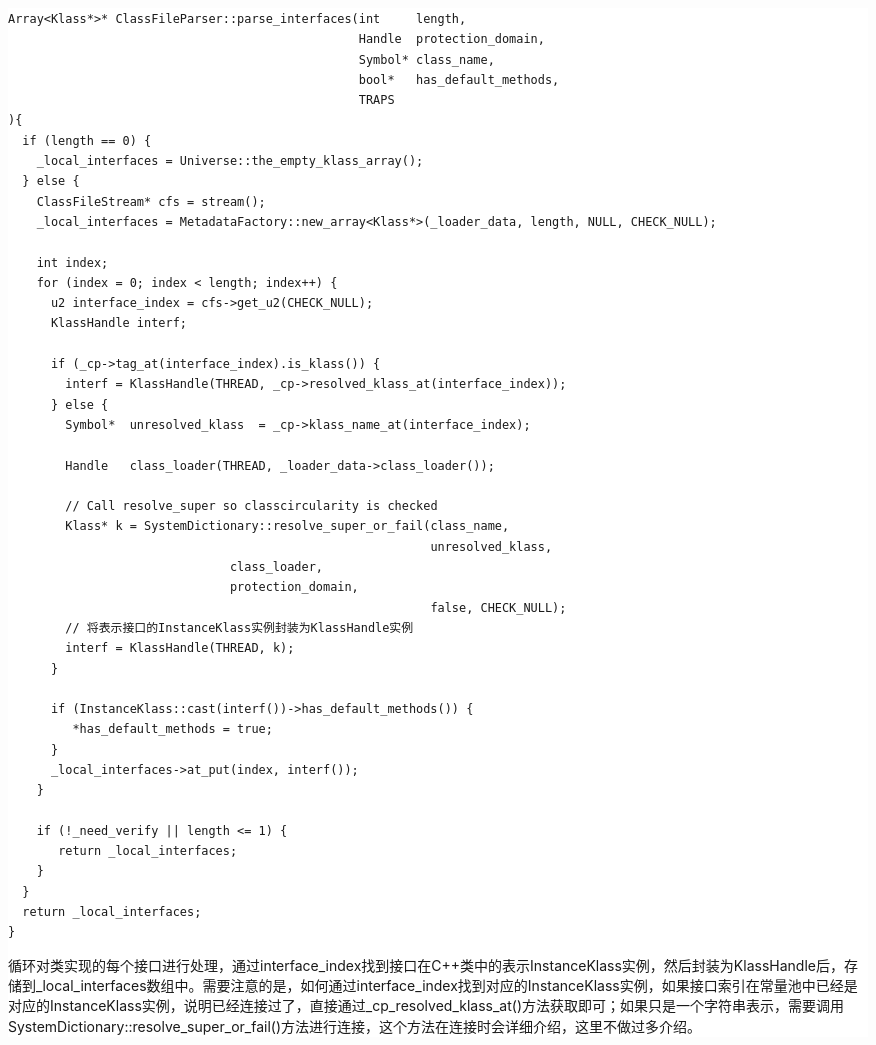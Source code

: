 ```
Array<Klass*>* ClassFileParser::parse_interfaces(int     length,
                                                 Handle  protection_domain,
                                                 Symbol* class_name,
                                                 bool*   has_default_methods,
                                                 TRAPS
){
  if (length == 0) {
    _local_interfaces = Universe::the_empty_klass_array();
  } else {
    ClassFileStream* cfs = stream();
    _local_interfaces = MetadataFactory::new_array<Klass*>(_loader_data, length, NULL, CHECK_NULL);
 
    int index;
    for (index = 0; index < length; index++) {
      u2 interface_index = cfs->get_u2(CHECK_NULL);
      KlassHandle interf;
 
      if (_cp->tag_at(interface_index).is_klass()) {
        interf = KlassHandle(THREAD, _cp->resolved_klass_at(interface_index));
      } else {
        Symbol*  unresolved_klass  = _cp->klass_name_at(interface_index);
 
        Handle   class_loader(THREAD, _loader_data->class_loader());
 
        // Call resolve_super so classcircularity is checked
        Klass* k = SystemDictionary::resolve_super_or_fail(class_name,
                                                           unresolved_klass,
                               class_loader,
                               protection_domain,
                                                           false, CHECK_NULL);
        // 将表示接口的InstanceKlass实例封装为KlassHandle实例
        interf = KlassHandle(THREAD, k);
      }
 
      if (InstanceKlass::cast(interf())->has_default_methods()) {
         *has_default_methods = true;
      }
      _local_interfaces->at_put(index, interf());
    }
 
    if (!_need_verify || length <= 1) {
       return _local_interfaces;
    }
  }
  return _local_interfaces;
}
```

循环对类实现的每个接口进行处理，通过interface_index找到接口在C++类中的表示InstanceKlass实例，然后封装为KlassHandle后，存储到_local_interfaces数组中。需要注意的是，如何通过interface_index找到对应的InstanceKlass实例，如果接口索引在常量池中已经是对应的InstanceKlass实例，说明已经连接过了，直接通过_cp_resolved_klass_at()方法获取即可；如果只是一个字符串表示，需要调用SystemDictionary::resolve_super_or_fail()方法进行连接，这个方法在连接时会详细介绍，这里不做过多介绍。

